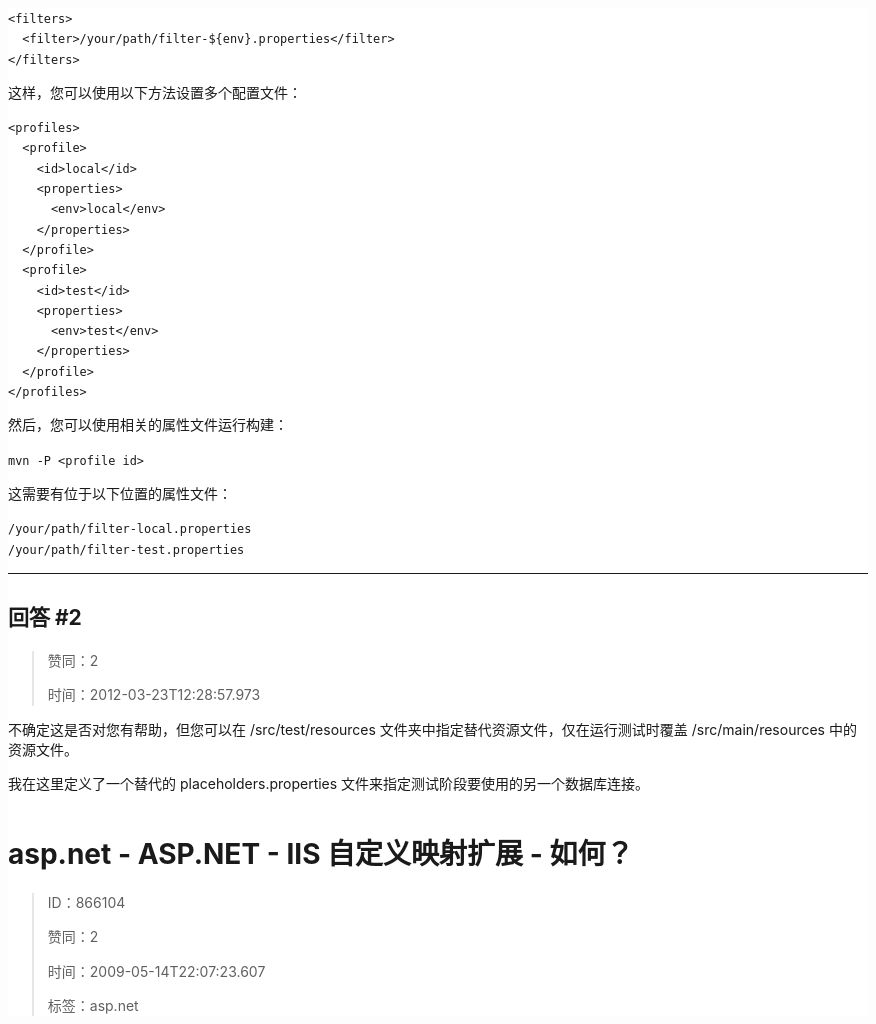 ```
<filters>
  <filter>/your/path/filter-${env}.properties</filter>
</filters> 
```

这样，您可以使用以下方法设置多个配置文件：

```
<profiles>
  <profile>
    <id>local</id>
    <properties>
      <env>local</env>
    </properties>
  </profile>
  <profile>
    <id>test</id>
    <properties>
      <env>test</env>
    </properties>
  </profile>
</profiles> 
```

然后，您可以使用相关的属性文件运行构建：

```
mvn -P <profile id> 
```

这需要有位于以下位置的属性文件：

```
/your/path/filter-local.properties
/your/path/filter-test.properties 
```

* * *

## 回答 #2

> 赞同：2
> 
> 时间：2012-03-23T12:28:57.973

不确定这是否对您有帮助，但您可以在 /src/test/resources 文件夹中指定替代资源文件，仅在运行测试时覆盖 /src/main/resources 中的资源文件。

我在这里定义了一个替代的 placeholders.properties 文件来指定测试阶段要使用的另一个数据库连接。

# asp.net - ASP.NET - IIS 自定义映射扩展 - 如何？

> ID：866104
> 
> 赞同：2
> 
> 时间：2009-05-14T22:07:23.607
> 
> 标签：asp.net
